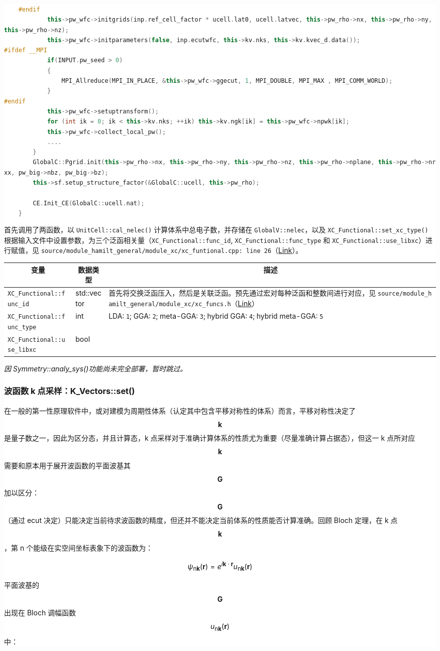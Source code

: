 ```cpp
    #endif
            this->pw_wfc->initgrids(inp.ref_cell_factor * ucell.lat0, ucell.latvec, this->pw_rho->nx, this->pw_rho->ny, this->pw_rho->nz);
            this->pw_wfc->initparameters(false, inp.ecutwfc, this->kv.nks, this->kv.kvec_d.data());
#ifdef __MPI
            if(INPUT.pw_seed > 0)
            {
                MPI_Allreduce(MPI_IN_PLACE, &this->pw_wfc->ggecut, 1, MPI_DOUBLE, MPI_MAX , MPI_COMM_WORLD);
            }
#endif
            this->pw_wfc->setuptransform();
            for (int ik = 0; ik < this->kv.nks; ++ik) this->kv.ngk[ik] = this->pw_wfc->npwk[ik];
            this->pw_wfc->collect_local_pw(); 
            ....
        }
        GlobalC::Pgrid.init(this->pw_rho->nx, this->pw_rho->ny, this->pw_rho->nz, this->pw_rho->nplane, this->pw_rho->nrxx, pw_big->nbz, pw_big->bz);
        this->sf.setup_structure_factor(&GlobalC::ucell, this->pw_rho);

        CE.Init_CE(GlobalC::ucell.nat);
    }
```

首先调用了两函数，以 `UnitCell::cal_nelec()` 计算体系中总电子数，并存储在 `GlobalV::nelec`，以及 `XC_Functional::set_xc_type()` 根据输入文件中设置参数，为三个泛函相关量（`XC_Functional::func_id`, `XC_Functional::func_type` 和 `XC_Functional::use_libxc`）进行赋值，见 `source/module_hamilt_general/module_xc/xc_funtional.cpp: line 26`（[Link](https://github.com/deepmodeling/abacus-develop/blob/develop/source/module_hamilt_general/module_xc/xc_functional.cpp#L26)）。

| 变量                       | 数据类型         | 描述                                                                                                                                                                                                                                                     |
| -------------------------- | ---------------- | -------------------------------------------------------------------------------------------------------------------------------------------------------------------------------------------------------------------------------------------------------- |
| `XC_Functional::func_id`   | std::vector<int> | 首先将交换泛函压入，然后是关联泛函。预先通过宏对每种泛函和整数间进行对应，见 `source/module_hamilt_general/module_xc/xc_funcs.h`（[Link](https://github.com/deepmodeling/abacus-develop/blob/develop/source/module_hamilt_general/module_xc/xc_funcs.h)） |
| `XC_Functional::func_type` | int              | LDA: `1`; GGA: `2`; meta-GGA: `3`; hybrid GGA: `4`; hybrid meta-GGA: `5`                                                                                                                                                                                 |
| `XC_Functional::use_libxc` | bool             |                                                                                                                                                                                                                                                          |

<em>因 Symmetry::analy_sys()功能尚未完全部署，暂时跳过。</em>

### 波函数 k 点采样：K_Vectors::set()

在一般的第一性原理软件中，或对建模为周期性体系（认定其中包含平移对称性的体系）而言，平移对称性决定了$$\mathbf{k}$$是量子数之一，因此为区分态，并且计算态，k 点采样对于准确计算体系的性质尤为重要（尽量准确计算占据态），但这一 k 点所对应$$\mathbf{k}$$需要和原本用于展开波函数的平面波基其$$\mathbf{G}$$加以区分：$$\mathbf{G}$$（通过 ecut 决定）只能决定当前待求波函数的精度，但还并不能决定当前体系的性质能否计算准确。回顾 Bloch 定理，在 k 点$$\mathbf{k}$$，第 n 个能级在实空间坐标表象下的波函数为：

$$
\psi_{\text{n}\mathbf{k}}(\mathbf{r})=e^{i\mathbf{k}\cdot\mathbf{r}}u_{\text{n}\mathbf{k}}(\mathbf{r})
$$

平面波基的$$\mathbf{G}$$出现在 Bloch 调幅函数$$u_{\text{n}\mathbf{k}}(\mathbf{r})$$中：

